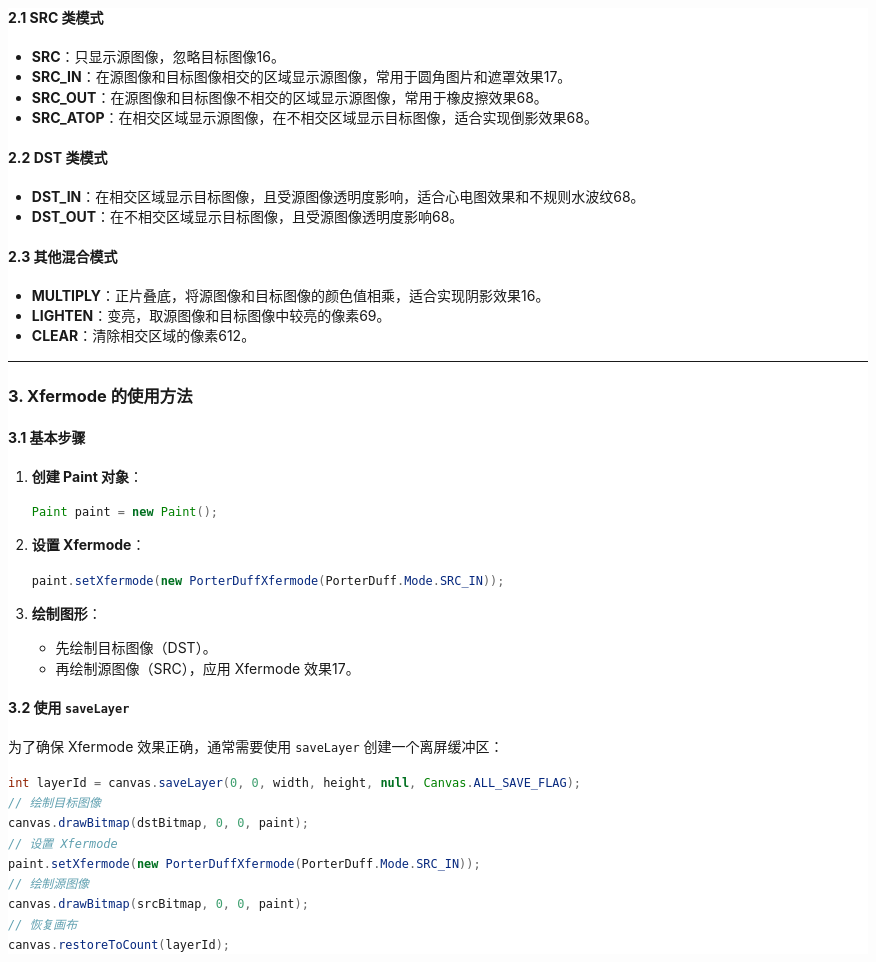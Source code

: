 #### **2.1 SRC 类模式**

- **SRC**：只显示源图像，忽略目标图像16。
- **SRC_IN**：在源图像和目标图像相交的区域显示源图像，常用于圆角图片和遮罩效果17。
- **SRC_OUT**：在源图像和目标图像不相交的区域显示源图像，常用于橡皮擦效果68。
- **SRC_ATOP**：在相交区域显示源图像，在不相交区域显示目标图像，适合实现倒影效果68。

#### **2.2 DST 类模式**

- **DST_IN**：在相交区域显示目标图像，且受源图像透明度影响，适合心电图效果和不规则水波纹68。
- **DST_OUT**：在不相交区域显示目标图像，且受源图像透明度影响68。

#### **2.3 其他混合模式**

- **MULTIPLY**：正片叠底，将源图像和目标图像的颜色值相乘，适合实现阴影效果16。
- **LIGHTEN**：变亮，取源图像和目标图像中较亮的像素69。
- **CLEAR**：清除相交区域的像素612。

------

### **3. Xfermode 的使用方法**

#### **3.1 基本步骤**

1. **创建 Paint 对象**：

   ```java
   Paint paint = new Paint();
   ```

2. **设置 Xfermode**：

   ```java
   paint.setXfermode(new PorterDuffXfermode(PorterDuff.Mode.SRC_IN));
   ```

3. **绘制图形**：

   - 先绘制目标图像（DST）。
   - 再绘制源图像（SRC），应用 Xfermode 效果17。

#### **3.2 使用 `saveLayer`**

为了确保 Xfermode 效果正确，通常需要使用 `saveLayer` 创建一个离屏缓冲区：

```java
int layerId = canvas.saveLayer(0, 0, width, height, null, Canvas.ALL_SAVE_FLAG);
// 绘制目标图像
canvas.drawBitmap(dstBitmap, 0, 0, paint);
// 设置 Xfermode
paint.setXfermode(new PorterDuffXfermode(PorterDuff.Mode.SRC_IN));
// 绘制源图像
canvas.drawBitmap(srcBitmap, 0, 0, paint);
// 恢复画布
canvas.restoreToCount(layerId);
```
